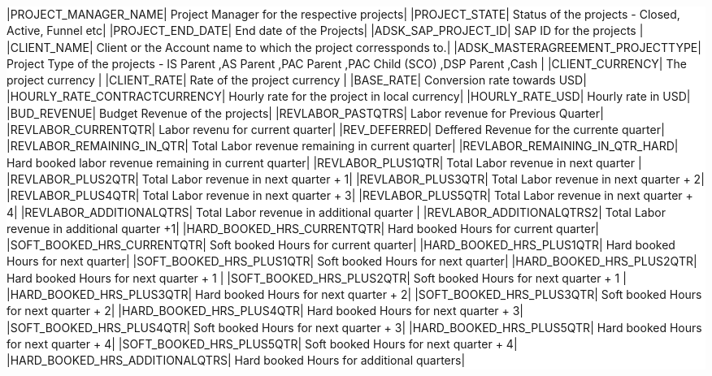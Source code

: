 |PROJECT_MANAGER_NAME| Project Manager for the respective projects|
|PROJECT_STATE| Status of the projects - Closed, Active, Funnel etc|
|PROJECT_END_DATE| End date of the Projects|
|ADSK_SAP_PROJECT_ID| SAP ID for the projects |
|CLIENT_NAME| Client or the Account name to which the project corressponds to.|
|ADSK_MASTERAGREEMENT_PROJECTTYPE| Project Type of the projects - IS Parent ,AS Parent ,PAC Parent ,PAC Child (SCO) ,DSP Parent ,Cash  |
|CLIENT_CURRENCY| The project currency |
|CLIENT_RATE| Rate of the project currency |
|BASE_RATE| Conversion rate towards USD|
|HOURLY_RATE_CONTRACTCURRENCY| Hourly rate for the project in local currency|
|HOURLY_RATE_USD| Hourly rate in USD|
|BUD_REVENUE| Budget Revenue of the projects|
|REVLABOR_PASTQTRS| Labor revenue for Previous Quarter|
|REVLABOR_CURRENTQTR| Labor revenu for current quarter|
|REV_DEFERRED| Deffered Revenue for the currente quarter|
|REVLABOR_REMAINING_IN_QTR| Total Labor revenue remaining in current quarter|
|REVLABOR_REMAINING_IN_QTR_HARD| Hard booked labor revenue remaining in current quarter|
|REVLABOR_PLUS1QTR| Total Labor revenue in next quarter |
|REVLABOR_PLUS2QTR| Total Labor revenue in next quarter + 1|
|REVLABOR_PLUS3QTR| Total Labor revenue in next quarter + 2|
|REVLABOR_PLUS4QTR| Total Labor revenue in next quarter + 3|
|REVLABOR_PLUS5QTR| Total Labor revenue in next quarter + 4|
|REVLABOR_ADDITIONALQTRS| Total Labor revenue in additional quarter |
|REVLABOR_ADDITIONALQTRS2| Total Labor revenue in additional quarter +1|
|HARD_BOOKED_HRS_CURRENTQTR| Hard booked Hours for current quarter|
|SOFT_BOOKED_HRS_CURRENTQTR| Soft booked Hours for current quarter|
|HARD_BOOKED_HRS_PLUS1QTR| Hard booked Hours for next quarter|
|SOFT_BOOKED_HRS_PLUS1QTR| Soft booked Hours for next quarter|
|HARD_BOOKED_HRS_PLUS2QTR| Hard booked Hours for next quarter + 1 |
|SOFT_BOOKED_HRS_PLUS2QTR| Soft booked Hours for next quarter + 1 |
|HARD_BOOKED_HRS_PLUS3QTR| Hard booked Hours for next quarter + 2|
|SOFT_BOOKED_HRS_PLUS3QTR| Soft booked Hours for next quarter + 2|
|HARD_BOOKED_HRS_PLUS4QTR| Hard booked Hours for next quarter + 3|
|SOFT_BOOKED_HRS_PLUS4QTR| Soft booked Hours for next quarter + 3|
|HARD_BOOKED_HRS_PLUS5QTR| Hard booked Hours for next quarter + 4|
|SOFT_BOOKED_HRS_PLUS5QTR| Soft booked Hours for next quarter + 4|
|HARD_BOOKED_HRS_ADDITIONALQTRS| Hard booked Hours for additional quarters|